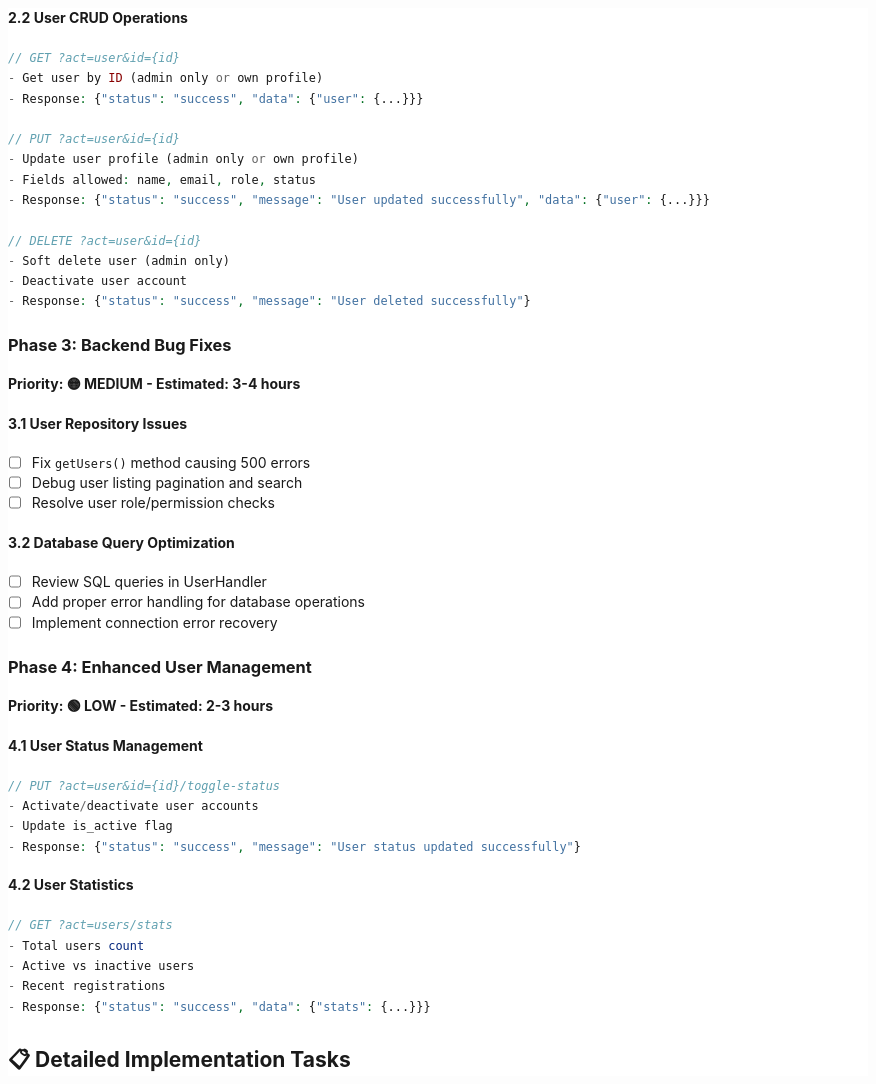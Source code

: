 #### 2.2 User CRUD Operations
```php
// GET ?act=user&id={id}
- Get user by ID (admin only or own profile)
- Response: {"status": "success", "data": {"user": {...}}}

// PUT ?act=user&id={id}
- Update user profile (admin only or own profile)
- Fields allowed: name, email, role, status
- Response: {"status": "success", "message": "User updated successfully", "data": {"user": {...}}}

// DELETE ?act=user&id={id}
- Soft delete user (admin only)
- Deactivate user account
- Response: {"status": "success", "message": "User deleted successfully"}
```

### Phase 3: Backend Bug Fixes
**Priority: 🟡 MEDIUM - Estimated: 3-4 hours**

#### 3.1 User Repository Issues
- [ ] Fix `getUsers()` method causing 500 errors
- [ ] Debug user listing pagination and search
- [ ] Resolve user role/permission checks

#### 3.2 Database Query Optimization
- [ ] Review SQL queries in UserHandler
- [ ] Add proper error handling for database operations
- [ ] Implement connection error recovery

### Phase 4: Enhanced User Management
**Priority: 🟢 LOW - Estimated: 2-3 hours**

#### 4.1 User Status Management
```php
// PUT ?act=user&id={id}/toggle-status
- Activate/deactivate user accounts
- Update is_active flag
- Response: {"status": "success", "message": "User status updated successfully"}
```

#### 4.2 User Statistics
```php
// GET ?act=users/stats
- Total users count
- Active vs inactive users
- Recent registrations
- Response: {"status": "success", "data": {"stats": {...}}}
```

## 📋 Detailed Implementation Tasks
